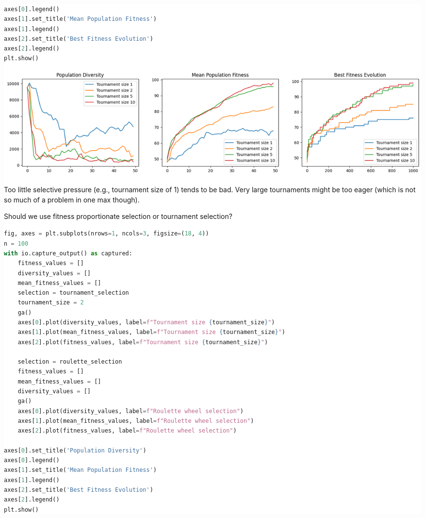 ```python
axes[0].legend()
axes[1].set_title('Mean Population Fitness')
axes[1].legend()
axes[2].set_title('Best Fitness Evolution')
axes[2].legend()
plt.show()
```


    
![png](3/output_53_0.png)
    


Too little selective pressure (e.g., tournament size of 1) tends to be bad. Very large tournaments might be too eager (which is not so much of a problem in one max though).

Should we use fitness proportionate selection or tournament selection?


```python
fig, axes = plt.subplots(nrows=1, ncols=3, figsize=(18, 4))
n = 100
with io.capture_output() as captured: 
    fitness_values = []
    diversity_values = []
    mean_fitness_values = []
    selection = tournament_selection
    tournament_size = 2
    ga()
    axes[0].plot(diversity_values, label=f"Tournament size {tournament_size}")
    axes[1].plot(mean_fitness_values, label=f"Tournament size {tournament_size}")
    axes[2].plot(fitness_values, label=f"Tournament size {tournament_size}")

    selection = roulette_selection
    fitness_values = []
    mean_fitness_values = []
    diversity_values = []
    ga()
    axes[0].plot(diversity_values, label=f"Roulette wheel selection")
    axes[1].plot(mean_fitness_values, label=f"Roulette wheel selection")
    axes[2].plot(fitness_values, label=f"Roulette wheel selection")

axes[0].set_title('Population Diversity')
axes[0].legend()
axes[1].set_title('Mean Population Fitness')
axes[1].legend()
axes[2].set_title('Best Fitness Evolution')
axes[2].legend()
plt.show()
```
